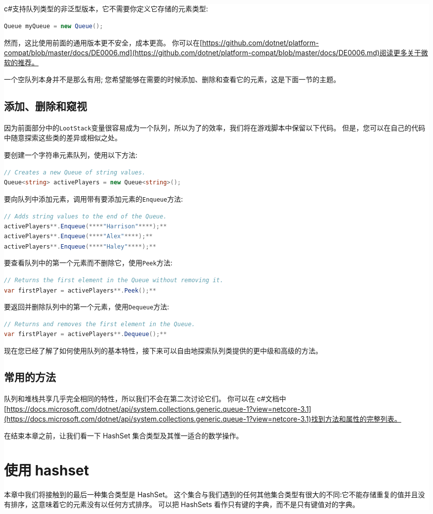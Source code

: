 c#支持队列类型的非泛型版本，它不需要你定义它存储的元素类型:

```cs
Queue myQueue = new Queue(); 
```

然而，这比使用前面的通用版本更不安全，成本更高。 你可以在[https://github.com/dotnet/platform-compat/blob/master/docs/DE0006.md](https://github.com/dotnet/platform-compat/blob/master/docs/DE0006.md)阅读更多关于微软的推荐。

一个空队列本身并不是那么有用; 您希望能够在需要的时候添加、删除和查看它的元素，这是下面一节的主题。

## 添加、删除和窥视

因为前面部分中的`LootStack`变量很容易成为一个队列，所以为了的效率，我们将在游戏脚本中保留以下代码。 但是，您可以在自己的代码中随意探索这些类的差异或相似之处。

要创建一个字符串元素队列，使用以下方法:

```cs
// Creates a new Queue of string values.
Queue<string> activePlayers = new Queue<string>(); 
```

要向队列中添加元素，调用带有要添加元素的`Enqueue`方法:

```cs
// Adds string values to the end of the Queue.
activePlayers**.Enqueue(****"Harrison"****);**
activePlayers**.Enqueue(****"Alex"****);**
activePlayers**.Enqueue(****"Haley"****);** 
```

要查看队列中的第一个元素而不删除它，使用`Peek`方法:

```cs
// Returns the first element in the Queue without removing it.
var firstPlayer = activePlayers**.Peek();** 
```

要返回并删除队列中的第一个元素，使用`Dequeue`方法:

```cs
// Returns and removes the first element in the Queue.
var firstPlayer = activePlayers**.Dequeue();** 
```

现在您已经了解了如何使用队列的基本特性，接下来可以自由地探索队列类提供的更中级和高级的方法。

## 常用的方法

队列和堆栈共享几乎完全相同的特性，所以我们不会在第二次讨论它们。 你可以在 c#文档中[https://docs.microsoft.com/dotnet/api/system.collections.generic.queue-1?view=netcore-3.1](https://docs.microsoft.com/dotnet/api/system.collections.generic.queue-1?view=netcore-3.1)找到方法和属性的完整列表。

在结束本章之前，让我们看一下 HashSet 集合类型及其惟一适合的数学操作。

# 使用 hashset

本章中我们将接触到的最后一种集合类型是 HashSet。 这个集合与我们遇到的任何其他集合类型有很大的不同:它不能存储重复的值并且没有排序，这意味着它的元素没有以任何方式排序。 可以把 HashSets 看作只有键的字典，而不是只有键值对的字典。
